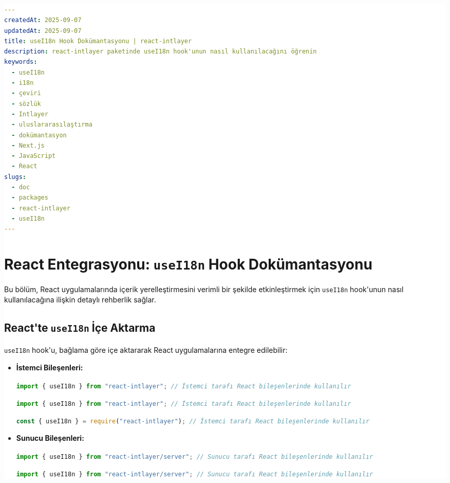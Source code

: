 ```yaml
---
createdAt: 2025-09-07
updatedAt: 2025-09-07
title: useI18n Hook Dokümantasyonu | react-intlayer
description: react-intlayer paketinde useI18n hook'unun nasıl kullanılacağını öğrenin
keywords:
  - useI18n
  - i18n
  - çeviri
  - sözlük
  - Intlayer
  - uluslararasılaştırma
  - dokümantasyon
  - Next.js
  - JavaScript
  - React
slugs:
  - doc
  - packages
  - react-intlayer
  - useI18n
---
```


# React Entegrasyonu: `useI18n` Hook Dokümantasyonu

Bu bölüm, React uygulamalarında içerik yerelleştirmesini verimli bir şekilde etkinleştirmek için `useI18n` hook'unun nasıl kullanılacağına ilişkin detaylı rehberlik sağlar.

## React'te `useI18n` İçe Aktarma

`useI18n` hook'u, bağlama göre içe aktararak React uygulamalarına entegre edilebilir:

- **İstemci Bileşenleri:**

  ```typescript codeFormat="typescript"
  import { useI18n } from "react-intlayer"; // İstemci tarafı React bileşenlerinde kullanılır
  ```

  ```javascript codeFormat="esm"
  import { useI18n } from "react-intlayer"; // İstemci tarafı React bileşenlerinde kullanılır
  ```

  ```javascript codeFormat="commonjs"
  const { useI18n } = require("react-intlayer"); // İstemci tarafı React bileşenlerinde kullanılır
  ```

- **Sunucu Bileşenleri:**

  ```typescript codeFormat="commonjs"
  import { useI18n } from "react-intlayer/server"; // Sunucu tarafı React bileşenlerinde kullanılır
  ```

  ```javascript codeFormat="esm"
  import { useI18n } from "react-intlayer/server"; // Sunucu tarafı React bileşenlerinde kullanılır
  ```
